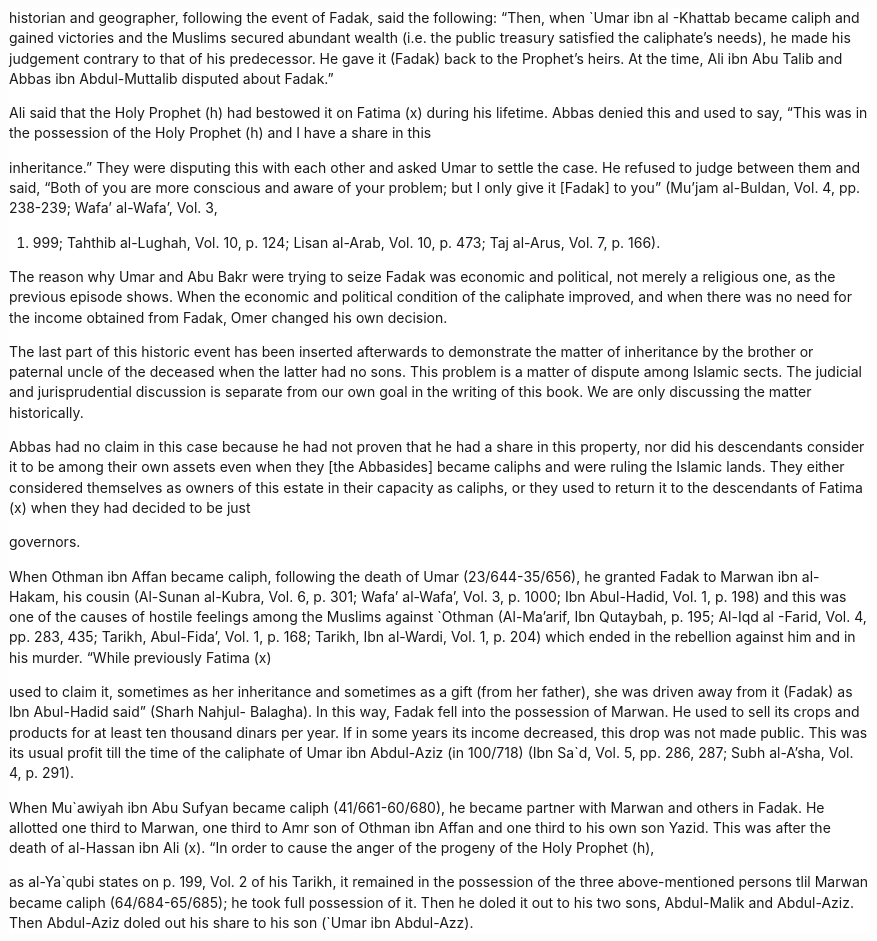 historian and geographer, following the event of Fadak, said the following: “Then, when \`Umar ibn al \-Khattab became caliph and gained victories and the Muslims secured abundant wealth \(i\.e\. the public treasury satisfied the caliphate’s needs\), he made his judgement contrary to that of his predecessor\. He gave it \(Fadak\) back to the Prophet’s heirs\. At the time, Ali ibn Abu Talib and Abbas ibn Abdul\-Muttalib disputed about Fadak\.”

Ali said that the Holy Prophet \(h\) had bestowed it on Fatima \(x\) during his lifetime\. Abbas denied this and used to say, “This was in the possession of the Holy Prophet \(h\) and I have a share in this

inheritance\.” They were disputing this with each other and asked Umar to settle the case\. He refused to judge between them and said, “Both of you are more conscious and aware of your problem; but I only give it \[Fadak\] to you” \(Mu’jam al\-Buldan, Vol\. 4, pp\. 238\-239; Wafa’ al\-Wafa’, Vol\. 3,

1. 999; Tahthib al\-Lughah, Vol\. 10, p\. 124; Lisan al\-Arab, Vol\. 10, p\. 473; Taj al\-Arus, Vol\. 7, p\. 166\)\.

The reason why Umar and Abu Bakr were trying to seize Fadak was economic and political, not merely a religious one, as the previous episode shows\. When the economic and political condition of the caliphate improved, and when there was no need for the income obtained from Fadak, Omer changed his own decision\.

The last part of this historic event has been inserted afterwards to demonstrate the matter of inheritance by the brother or paternal uncle of the deceased when the latter had no sons\. This problem is a matter of dispute among Islamic sects\. The judicial and jurisprudential discussion is separate from our own goal in the writing of this book\. We are only discussing the matter historically\.

<a id="page807"></a>Abbas had no claim in this case because he had not proven that he had a share in this property, nor did his descendants consider it to be among their own assets even when they \[the Abbasides\] became caliphs and were ruling the Islamic lands\. They either considered themselves as owners of this estate in their capacity as caliphs, or they used to return it to the descendants of Fatima \(x\) when they had decided to be just

governors\.

When Othman ibn Affan became caliph, following the death of Umar \(23/644\-35/656\), he granted Fadak to Marwan ibn al\-Hakam, his cousin \(Al\-Sunan al\-Kubra, Vol\. 6, p\. 301; Wafa’ al\-Wafa’, Vol\. 3, p\. 1000; Ibn Abul\-Hadid, Vol\. 1, p\. 198\) and this was one of the causes of hostile feelings among the Muslims against \`Othman \(Al\-Ma’arif, Ibn Qutaybah, p\. 195; Al\-Iqd al \-Farid, Vol\. 4, pp\. 283, 435; Tarikh, Abul\-Fida’, Vol\. 1, p\. 168; Tarikh, Ibn al\-Wardi, Vol\. 1, p\. 204\) which ended in the rebellion against him and in his murder\. “While previously Fatima \(x\)

used to claim it, sometimes as her inheritance and sometimes as a gift \(from her father\), she was driven away from it \(Fadak\) as Ibn Abul\-Hadid said” \(Sharh Nahjul\- Balagha\)\. In this way, Fadak fell into the possession of Marwan\. He used to sell its crops and products for at least ten thousand dinars per year\. If in some years its income decreased, this drop was not made public\. This was its usual profit till the time of the caliphate of Umar ibn Abdul\-Aziz \(in 100/718\) \(Ibn Sa\`d, Vol\. 5, pp\. 286, 287; Subh al\-A’sha, Vol\. 4, p\. 291\)\.

When Mu\`awiyah ibn Abu Sufyan became caliph \(41/661\-60/680\), he became partner with Marwan and others in Fadak\. He allotted one third to Marwan, one third to Amr son of Othman ibn Affan and one third to his own son Yazid\. This was after the death of al\-Hassan ibn Ali \(x\)\. “In order to cause the anger of the progeny of the Holy Prophet \(h\),

as al\-Ya\`qubi states on p\. 199, Vol\. 2 of his Tarikh, it remained in the possession of the three above\-mentioned persons tlil Marwan became caliph \(64/684\-65/685\); he took full possession of it\. Then he doled it out to his two sons, Abdul\-Malik and Abdul\-Aziz\. Then Abdul\-Aziz doled out his share to his son \(\`Umar ibn Abdul\-Azz\)\.
